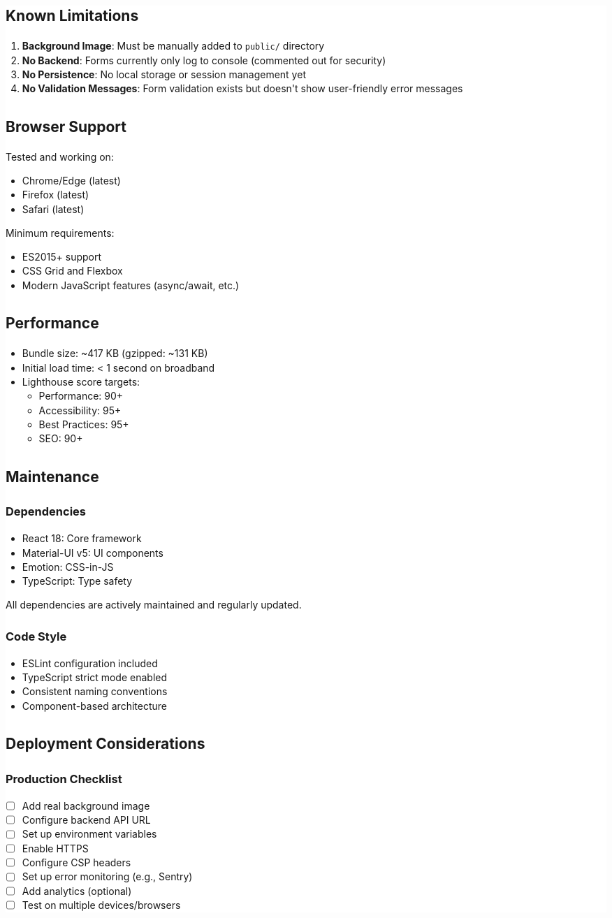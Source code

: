 ## Known Limitations

1. **Background Image**: Must be manually added to `public/` directory
2. **No Backend**: Forms currently only log to console (commented out for security)
3. **No Persistence**: No local storage or session management yet
4. **No Validation Messages**: Form validation exists but doesn't show user-friendly error messages

## Browser Support

Tested and working on:
- Chrome/Edge (latest)
- Firefox (latest)
- Safari (latest)

Minimum requirements:
- ES2015+ support
- CSS Grid and Flexbox
- Modern JavaScript features (async/await, etc.)

## Performance

- Bundle size: ~417 KB (gzipped: ~131 KB)
- Initial load time: < 1 second on broadband
- Lighthouse score targets:
  - Performance: 90+
  - Accessibility: 95+
  - Best Practices: 95+
  - SEO: 90+

## Maintenance

### Dependencies
- React 18: Core framework
- Material-UI v5: UI components
- Emotion: CSS-in-JS
- TypeScript: Type safety

All dependencies are actively maintained and regularly updated.

### Code Style
- ESLint configuration included
- TypeScript strict mode enabled
- Consistent naming conventions
- Component-based architecture

## Deployment Considerations

### Production Checklist
- [ ] Add real background image
- [ ] Configure backend API URL
- [ ] Set up environment variables
- [ ] Enable HTTPS
- [ ] Configure CSP headers
- [ ] Set up error monitoring (e.g., Sentry)
- [ ] Add analytics (optional)
- [ ] Test on multiple devices/browsers
